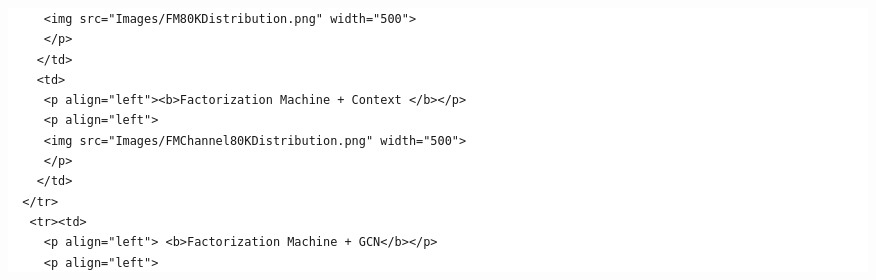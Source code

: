          <img src="Images/FM80KDistribution.png" width="500">
         </p>
        </td>
        <td>
         <p align="left"><b>Factorization Machine + Context </b></p>
         <p align="left">
         <img src="Images/FMChannel80KDistribution.png" width="500">
         </p>
        </td>
      </tr>
       <tr><td>
         <p align="left"> <b>Factorization Machine + GCN</b></p>
         <p align="left">